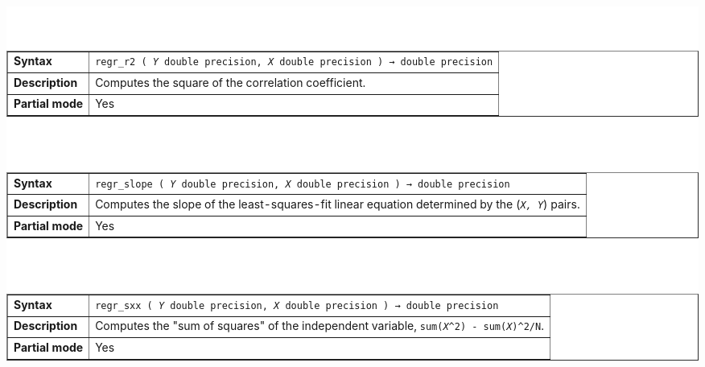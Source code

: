 <br/>

<table border='1' width='100%' style={{margin: '0px'}}>
  <tr>
    <td><strong>Syntax</strong></td>
    <td><code>regr_r2 ( <em>Y</em> double precision, <em>X</em> double precision ) → double precision</code></td>
  </tr>
  <tr>
    <td><strong>Description</strong></td>
    <td>Computes the square of the correlation coefficient.</td>
  </tr>
  <tr>
    <td><strong>Partial mode</strong></td>
    <td>Yes</td>
  </tr>
  <br/>
</table>

<br/>

<table border='1' width='100%' style={{margin: '0px'}}>
  <tr>
    <td><strong>Syntax</strong></td>
    <td><code>regr_slope ( <em>Y</em> double precision, <em>X</em> double precision ) → double precision</code></td>
  </tr>
  <tr>
    <td><strong>Description</strong></td>
    <td>Computes the slope of the least-squares-fit linear equation determined by the (<code><em>X, Y</em></code>) pairs.</td>
  </tr>
  <tr>
    <td><strong>Partial mode</strong></td>
    <td>Yes</td>
  </tr>
  <br/>
</table>

<br/>

<table border='1' width='100%' style={{margin: '0px'}}>
  <tr>
    <td><strong>Syntax</strong></td>
    <td><code>regr_sxx ( <em>Y</em> double precision, <em>X</em> double precision ) → double precision</code></td>
  </tr>
  <tr>
    <td><strong>Description</strong></td>
    <td>Computes the "sum of squares" of the independent variable, <code>sum(<em>X</em>^2) - sum(<em>X</em>)^2/N</code>.</td>
  </tr>
  <tr>
    <td><strong>Partial mode</strong></td>
    <td>Yes</td>
  </tr>
  <br/>
</table>
